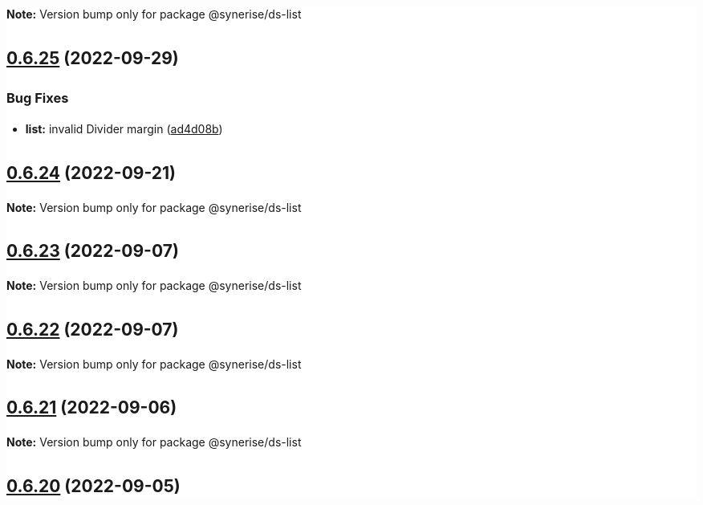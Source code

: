 **Note:** Version bump only for package @synerise/ds-list





## [0.6.25](https://github.com/Synerise/synerise-design/compare/@synerise/ds-list@0.6.24...@synerise/ds-list@0.6.25) (2022-09-29)


### Bug Fixes

* **list:** invalid Divider margin ([ad4d08b](https://github.com/Synerise/synerise-design/commit/ad4d08bad334f6fd516b739e0d17b44572f72ba1))





## [0.6.24](https://github.com/Synerise/synerise-design/compare/@synerise/ds-list@0.6.23...@synerise/ds-list@0.6.24) (2022-09-21)

**Note:** Version bump only for package @synerise/ds-list





## [0.6.23](https://github.com/Synerise/synerise-design/compare/@synerise/ds-list@0.6.22...@synerise/ds-list@0.6.23) (2022-09-07)

**Note:** Version bump only for package @synerise/ds-list





## [0.6.22](https://github.com/Synerise/synerise-design/compare/@synerise/ds-list@0.6.21...@synerise/ds-list@0.6.22) (2022-09-07)

**Note:** Version bump only for package @synerise/ds-list





## [0.6.21](https://github.com/Synerise/synerise-design/compare/@synerise/ds-list@0.6.20...@synerise/ds-list@0.6.21) (2022-09-06)

**Note:** Version bump only for package @synerise/ds-list





## [0.6.20](https://github.com/Synerise/synerise-design/compare/@synerise/ds-list@0.6.19...@synerise/ds-list@0.6.20) (2022-09-05)
